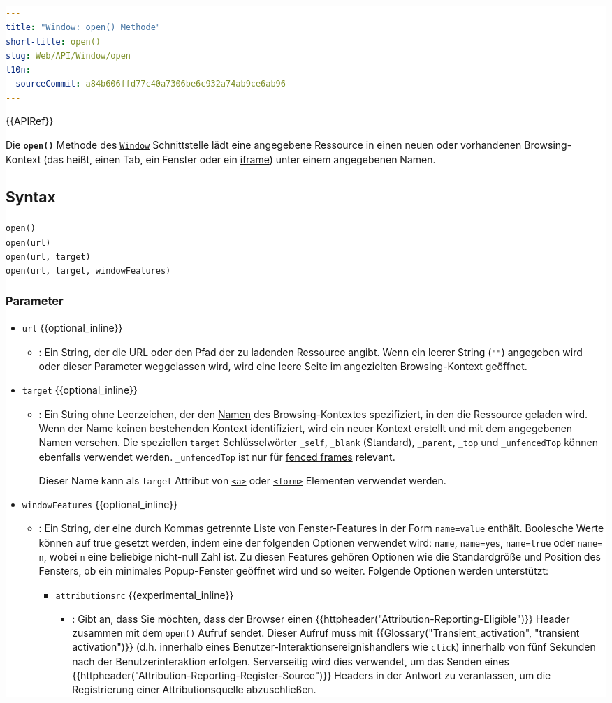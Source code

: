 ```yaml
---
title: "Window: open() Methode"
short-title: open()
slug: Web/API/Window/open
l10n:
  sourceCommit: a84b606ffd77c40a7306be6c932a74ab9ce6ab96
---
```


{{APIRef}}

Die **`open()`** Methode des [`Window`](/de/docs/Web/API/Window) Schnittstelle lädt eine angegebene Ressource in einen neuen oder vorhandenen Browsing-Kontext (das heißt, einen Tab, ein Fenster oder ein [iframe](/de/docs/Web/HTML/Reference/Elements/iframe)) unter einem angegebenen Namen.

## Syntax

```js-nolint
open()
open(url)
open(url, target)
open(url, target, windowFeatures)
```

### Parameter

- `url` {{optional_inline}}

  - : Ein String, der die URL oder den Pfad der zu ladenden Ressource angibt. Wenn ein leerer String (`""`) angegeben wird oder dieser Parameter weggelassen wird, wird eine leere Seite im angezielten Browsing-Kontext geöffnet.

- `target` {{optional_inline}}

  - : Ein String ohne Leerzeichen, der den [Namen](/de/docs/Web/API/Window/name) des Browsing-Kontextes spezifiziert, in den die Ressource geladen wird. Wenn der Name keinen bestehenden Kontext identifiziert, wird ein neuer Kontext erstellt und mit dem angegebenen Namen versehen. Die speziellen [`target` Schlüsselwörter](/de/docs/Web/HTML/Reference/Elements/a#target) `_self`, `_blank` (Standard), `_parent`, `_top` und `_unfencedTop` können ebenfalls verwendet werden. `_unfencedTop` ist nur für [fenced frames](/de/docs/Web/API/Fenced_frame_API) relevant.

    Dieser Name kann als `target` Attribut von [`<a>`](/de/docs/Web/HTML/Reference/Elements/a#target) oder [`<form>`](/de/docs/Web/HTML/Reference/Elements/form#target) Elementen verwendet werden.

- `windowFeatures` {{optional_inline}}

  - : Ein String, der eine durch Kommas getrennte Liste von Fenster-Features in der Form `name=value` enthält. Boolesche Werte können auf true gesetzt werden, indem eine der folgenden Optionen verwendet wird: `name`, `name=yes`, `name=true` oder `name=n`, wobei `n` eine beliebige nicht-null Zahl ist. Zu diesen Features gehören Optionen wie die Standardgröße und Position des Fensters, ob ein minimales Popup-Fenster geöffnet wird und so weiter. Folgende Optionen werden unterstützt:

    - `attributionsrc` {{experimental_inline}}

      - : Gibt an, dass Sie möchten, dass der Browser einen {{httpheader("Attribution-Reporting-Eligible")}} Header zusammen mit dem `open()` Aufruf sendet. Dieser Aufruf muss mit {{Glossary("Transient_activation", "transient activation")}} (d.h. innerhalb eines Benutzer-Interaktionsereignishandlers wie `click`) innerhalb von fünf Sekunden nach der Benutzerinteraktion erfolgen. Serverseitig wird dies verwendet, um das Senden eines {{httpheader("Attribution-Reporting-Register-Source")}} Headers in der Antwort zu veranlassen, um die Registrierung einer Attributionsquelle abzuschließen.
